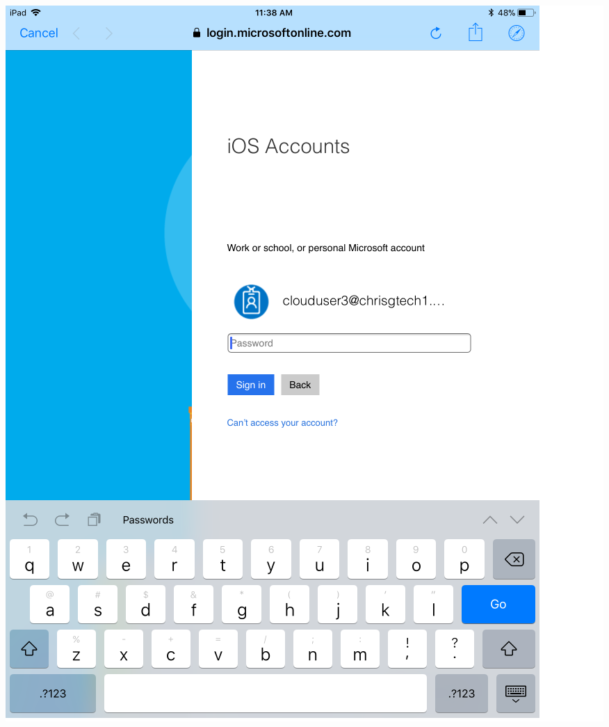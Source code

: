 ![Sent to external Microsoft login page.](./media/whats-new-app-ui/ios-11-ca-email-after-1708-04.png)
